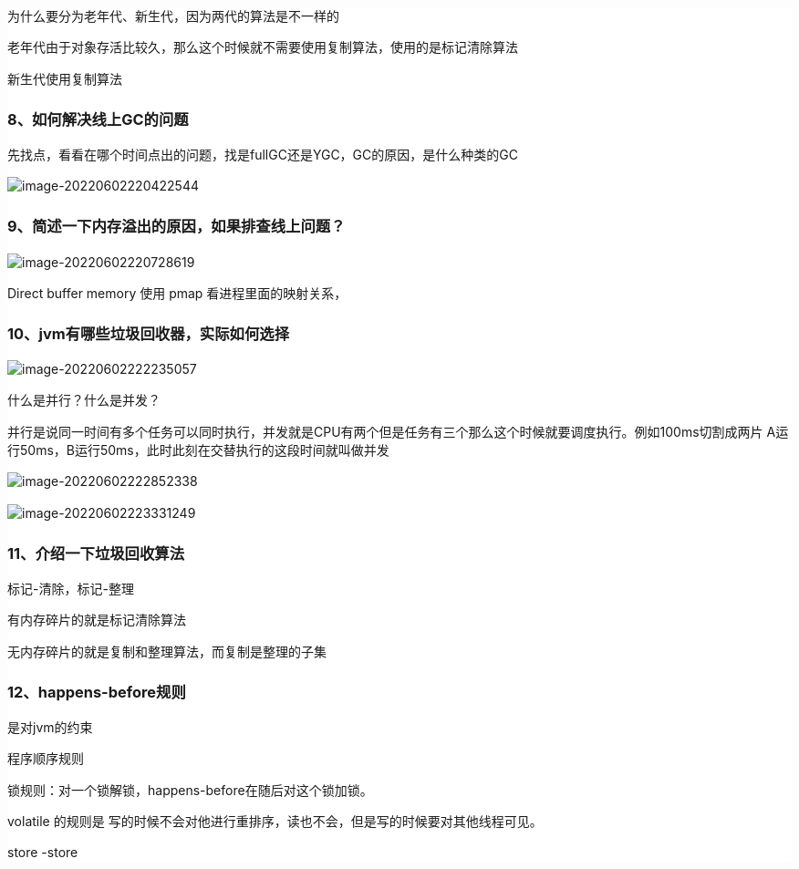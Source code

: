 为什么要分为老年代、新生代，因为两代的算法是不一样的

老年代由于对象存活比较久，那么这个时候就不需要使用复制算法，使用的是标记清除算法

新生代使用复制算法



### 8、如何解决线上GC的问题

先找点，看看在哪个时间点出的问题，找是fullGC还是YGC，GC的原因，是什么种类的GC

![image-20220602220422544](https://lyx-study-note-image.oss-cn-shenzhen.aliyuncs.com/img/image-20220602220422544.png) 

### 9、简述一下内存溢出的原因，如果排查线上问题？

![image-20220602220728619](https://lyx-study-note-image.oss-cn-shenzhen.aliyuncs.com/img/image-20220602220728619.png) 

Direct buffer memory  使用 pmap  看进程里面的映射关系，



### 10、jvm有哪些垃圾回收器，实际如何选择



![image-20220602222235057](https://lyx-study-note-image.oss-cn-shenzhen.aliyuncs.com/img/image-20220602222235057.png) 

什么是并行？什么是并发？

并行是说同一时间有多个任务可以同时执行，并发就是CPU有两个但是任务有三个那么这个时候就要调度执行。例如100ms切割成两片 A运行50ms，B运行50ms，此时此刻在交替执行的这段时间就叫做并发

![image-20220602222852338](https://lyx-study-note-image.oss-cn-shenzhen.aliyuncs.com/img/image-20220602222852338.png) 



![image-20220602223331249](https://lyx-study-note-image.oss-cn-shenzhen.aliyuncs.com/img/image-20220602223331249.png) 



### 11、介绍一下垃圾回收算法

标记-清除，标记-整理

有内存碎片的就是标记清除算法

无内存碎片的就是复制和整理算法，而复制是整理的子集



### 12、happens-before规则

是对jvm的约束

程序顺序规则

锁规则：对一个锁解锁，happens-before在随后对这个锁加锁。

volatile 的规则是 写的时候不会对他进行重排序，读也不会，但是写的时候要对其他线程可见。

store -store
